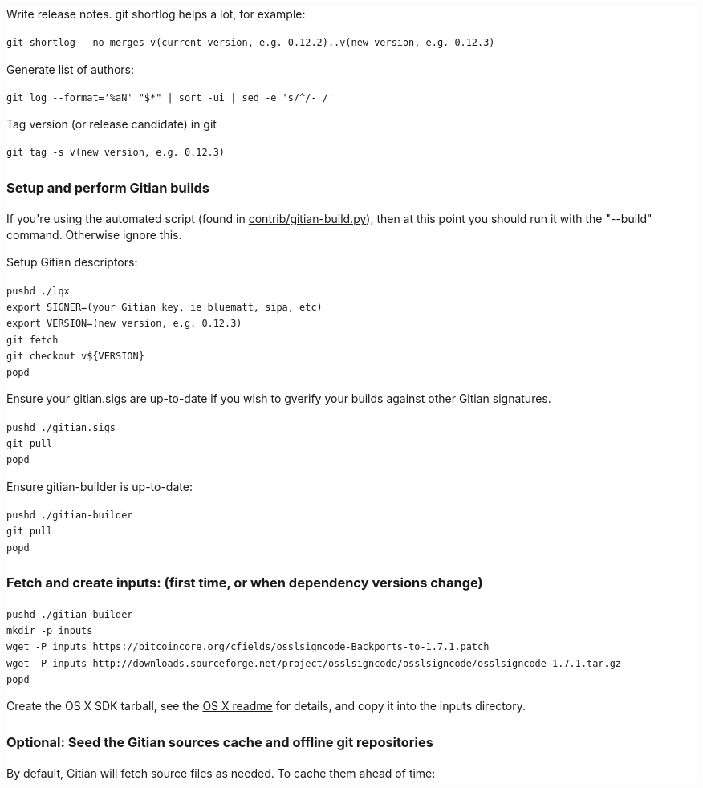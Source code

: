 Write release notes. git shortlog helps a lot, for example:

    git shortlog --no-merges v(current version, e.g. 0.12.2)..v(new version, e.g. 0.12.3)

Generate list of authors:

    git log --format='%aN' "$*" | sort -ui | sed -e 's/^/- /'

Tag version (or release candidate) in git

    git tag -s v(new version, e.g. 0.12.3)

### Setup and perform Gitian builds

If you're using the automated script (found in [contrib/gitian-build.py](/contrib/gitian-build.py)), then at this point you should run it with the "--build" command. Otherwise ignore this.

Setup Gitian descriptors:

    pushd ./lqx
    export SIGNER=(your Gitian key, ie bluematt, sipa, etc)
    export VERSION=(new version, e.g. 0.12.3)
    git fetch
    git checkout v${VERSION}
    popd

Ensure your gitian.sigs are up-to-date if you wish to gverify your builds against other Gitian signatures.

    pushd ./gitian.sigs
    git pull
    popd

Ensure gitian-builder is up-to-date:

    pushd ./gitian-builder
    git pull
    popd


### Fetch and create inputs: (first time, or when dependency versions change)

    pushd ./gitian-builder
    mkdir -p inputs
    wget -P inputs https://bitcoincore.org/cfields/osslsigncode-Backports-to-1.7.1.patch
    wget -P inputs http://downloads.sourceforge.net/project/osslsigncode/osslsigncode/osslsigncode-1.7.1.tar.gz
    popd

Create the OS X SDK tarball, see the [OS X readme](README_osx.md) for details, and copy it into the inputs directory.

### Optional: Seed the Gitian sources cache and offline git repositories

By default, Gitian will fetch source files as needed. To cache them ahead of time:
